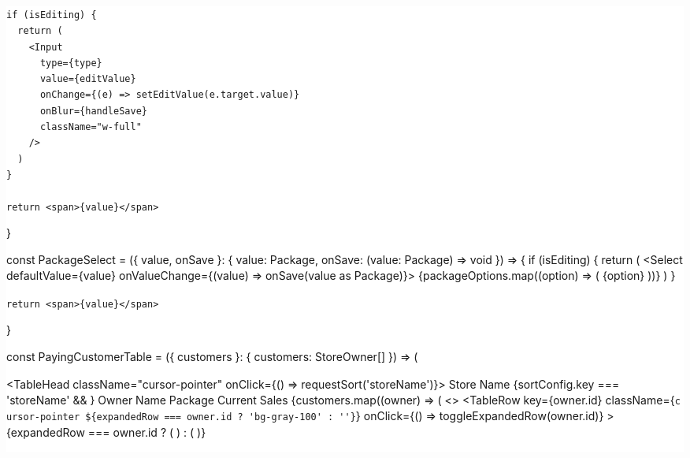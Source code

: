     if (isEditing) {
      return (
        <Input
          type={type}
          value={editValue}
          onChange={(e) => setEditValue(e.target.value)}
          onBlur={handleSave}
          className="w-full"
        />
      )
    }

    return <span>{value}</span>
  }

  const PackageSelect = ({ value, onSave }: { value: Package, onSave: (value: Package) => void }) => {
    if (isEditing) {
      return (
        <Select defaultValue={value} onValueChange={(value) => onSave(value as Package)}>
          <SelectTrigger className="w-[200px]">
            <SelectValue placeholder="Select package" />
          </SelectTrigger>
          <SelectContent>
            {packageOptions.map((option) => (
              <SelectItem key={option} value={option}>{option}</SelectItem>
            ))}
          </SelectContent>
        </Select>
      )
    }

    return <span>{value}</span>
  }

  const PayingCustomerTable = ({ customers }: { customers: StoreOwner[] }) => (
    <Table>
      <TableHeader>
        <TableRow>
          <TableHead className="w-[30px]"></TableHead>
          <TableHead className="cursor-pointer" onClick={() => requestSort('storeName')}>
            Store Name {sortConfig.key === 'storeName' && <ArrowUpDown className="inline ml-2 h-4 w-4" />}
          </TableHead>
          <TableHead>Owner Name</TableHead>
          <TableHead>Package</TableHead>
          <TableHead>Current Sales</TableHead>
          <TableHead></TableHead>
        </TableRow>
      </TableHeader>
      <TableBody>
        {customers.map((owner) => (
          <>
            <TableRow 
              key={owner.id} 
              className={`cursor-pointer ${expandedRow === owner.id ? 'bg-gray-100' : ''}`} 
              onClick={() => toggleExpandedRow(owner.id)}
            >
              <TableCell>
                {expandedRow === owner.id ? (
                  <ChevronUp className="h-4 w-4" />
                ) : (
                  <ChevronDown className="h-4 w-4" />
                )}
              </TableCell>